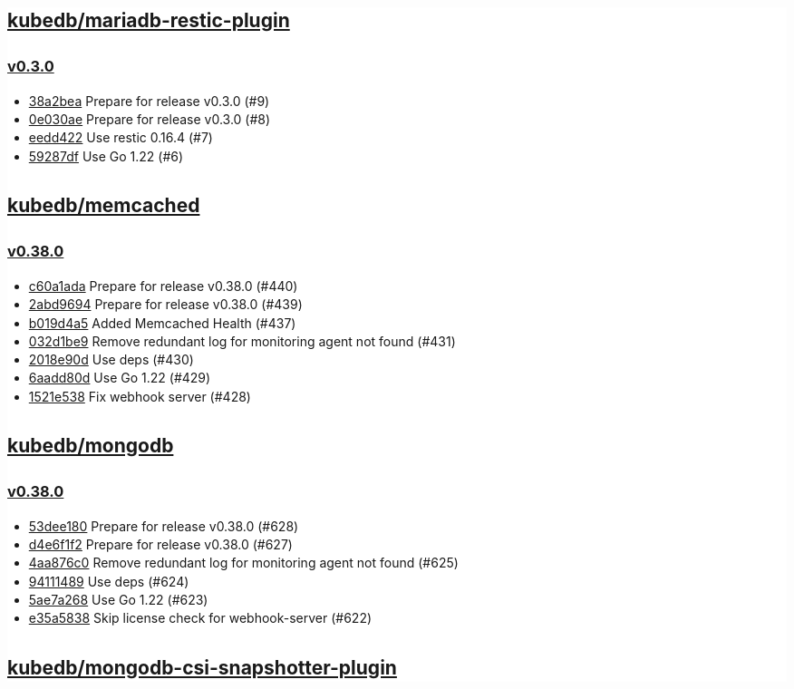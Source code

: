 

## [kubedb/mariadb-restic-plugin](https://github.com/kubedb/mariadb-restic-plugin)

### [v0.3.0](https://github.com/kubedb/mariadb-restic-plugin/releases/tag/v0.3.0)

- [38a2bea](https://github.com/kubedb/mariadb-restic-plugin/commit/38a2bea) Prepare for release v0.3.0 (#9)
- [0e030ae](https://github.com/kubedb/mariadb-restic-plugin/commit/0e030ae) Prepare for release v0.3.0 (#8)
- [eedd422](https://github.com/kubedb/mariadb-restic-plugin/commit/eedd422) Use restic 0.16.4 (#7)
- [59287df](https://github.com/kubedb/mariadb-restic-plugin/commit/59287df) Use Go 1.22 (#6)



## [kubedb/memcached](https://github.com/kubedb/memcached)

### [v0.38.0](https://github.com/kubedb/memcached/releases/tag/v0.38.0)

- [c60a1ada](https://github.com/kubedb/memcached/commit/c60a1ada) Prepare for release v0.38.0 (#440)
- [2abd9694](https://github.com/kubedb/memcached/commit/2abd9694) Prepare for release v0.38.0 (#439)
- [b019d4a5](https://github.com/kubedb/memcached/commit/b019d4a5) Added Memcached Health (#437)
- [032d1be9](https://github.com/kubedb/memcached/commit/032d1be9) Remove redundant log for monitoring agent not found (#431)
- [2018e90d](https://github.com/kubedb/memcached/commit/2018e90d) Use deps (#430)
- [6aadd80d](https://github.com/kubedb/memcached/commit/6aadd80d) Use Go 1.22 (#429)
- [1521e538](https://github.com/kubedb/memcached/commit/1521e538) Fix webhook server (#428)



## [kubedb/mongodb](https://github.com/kubedb/mongodb)

### [v0.38.0](https://github.com/kubedb/mongodb/releases/tag/v0.38.0)

- [53dee180](https://github.com/kubedb/mongodb/commit/53dee1806) Prepare for release v0.38.0 (#628)
- [d4e6f1f2](https://github.com/kubedb/mongodb/commit/d4e6f1f2b) Prepare for release v0.38.0 (#627)
- [4aa876c0](https://github.com/kubedb/mongodb/commit/4aa876c07) Remove redundant log for monitoring agent not found (#625)
- [94111489](https://github.com/kubedb/mongodb/commit/94111489c) Use deps (#624)
- [5ae7a268](https://github.com/kubedb/mongodb/commit/5ae7a2686) Use Go 1.22 (#623)
- [e35a5838](https://github.com/kubedb/mongodb/commit/e35a58388) Skip license check for webhook-server (#622)



## [kubedb/mongodb-csi-snapshotter-plugin](https://github.com/kubedb/mongodb-csi-snapshotter-plugin)
